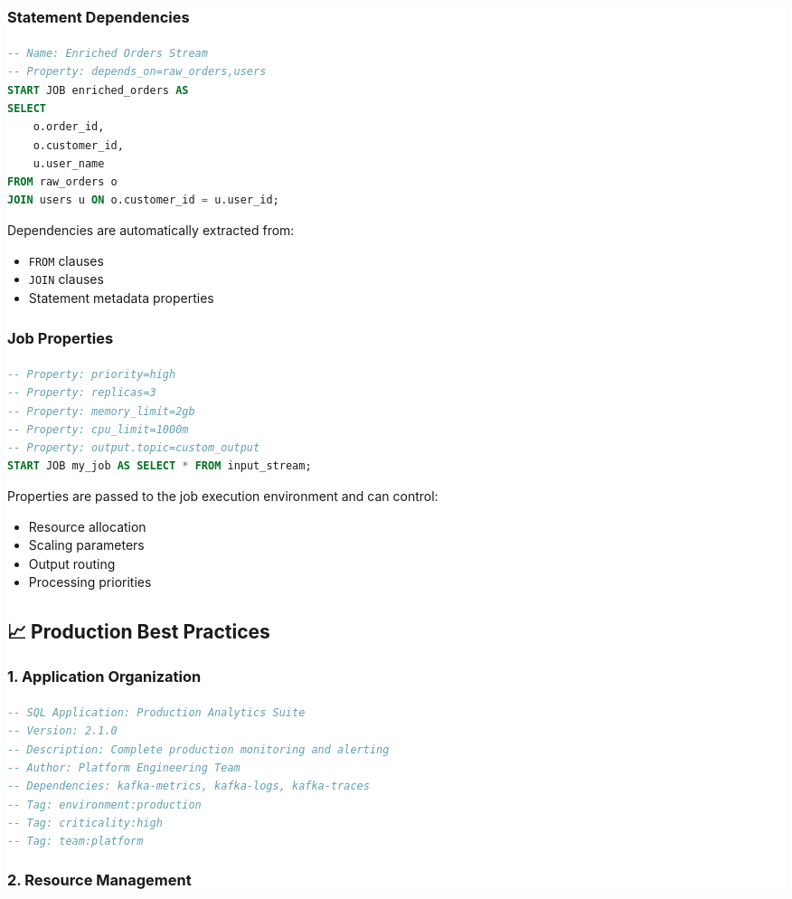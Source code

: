 ### Statement Dependencies

```sql
-- Name: Enriched Orders Stream
-- Property: depends_on=raw_orders,users
START JOB enriched_orders AS
SELECT 
    o.order_id,
    o.customer_id,
    u.user_name
FROM raw_orders o
JOIN users u ON o.customer_id = u.user_id;
```

Dependencies are automatically extracted from:
- `FROM` clauses
- `JOIN` clauses  
- Statement metadata properties

### Job Properties

```sql
-- Property: priority=high
-- Property: replicas=3
-- Property: memory_limit=2gb
-- Property: cpu_limit=1000m
-- Property: output.topic=custom_output
START JOB my_job AS SELECT * FROM input_stream;
```

Properties are passed to the job execution environment and can control:
- Resource allocation
- Scaling parameters
- Output routing
- Processing priorities

## 📈 Production Best Practices

### 1. Application Organization

```sql
-- SQL Application: Production Analytics Suite
-- Version: 2.1.0
-- Description: Complete production monitoring and alerting
-- Author: Platform Engineering Team
-- Dependencies: kafka-metrics, kafka-logs, kafka-traces
-- Tag: environment:production
-- Tag: criticality:high
-- Tag: team:platform
```

### 2. Resource Management
